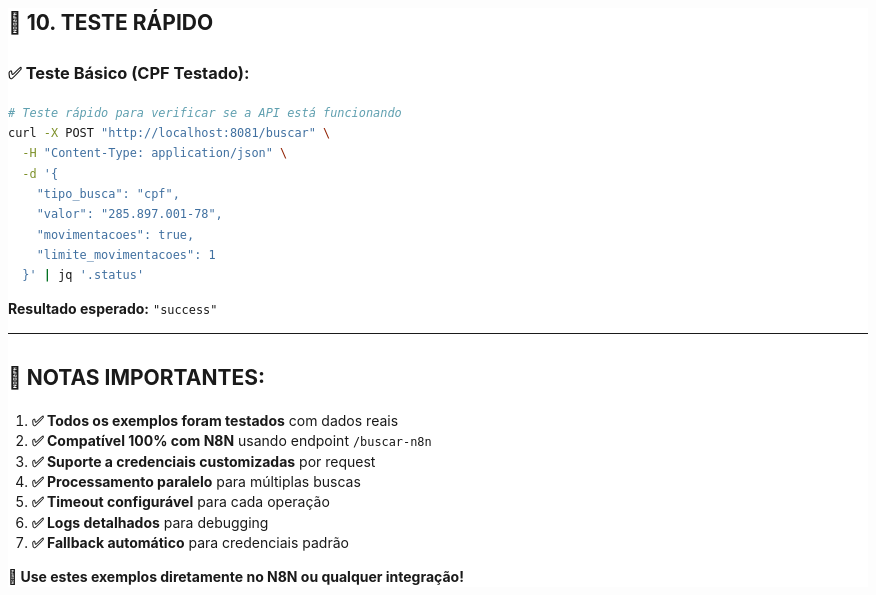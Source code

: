 
## 🚀 **10. TESTE RÁPIDO**

### ✅ **Teste Básico (CPF Testado):**
```bash
# Teste rápido para verificar se a API está funcionando
curl -X POST "http://localhost:8081/buscar" \
  -H "Content-Type: application/json" \
  -d '{
    "tipo_busca": "cpf",
    "valor": "285.897.001-78",
    "movimentacoes": true,
    "limite_movimentacoes": 1
  }' | jq '.status'
```

**Resultado esperado:** `"success"`

---

## 📝 **NOTAS IMPORTANTES:**

1. **✅ Todos os exemplos foram testados** com dados reais
2. **✅ Compatível 100% com N8N** usando endpoint `/buscar-n8n`
3. **✅ Suporte a credenciais customizadas** por request
4. **✅ Processamento paralelo** para múltiplas buscas
5. **✅ Timeout configurável** para cada operação
6. **✅ Logs detalhados** para debugging
7. **✅ Fallback automático** para credenciais padrão

**🎯 Use estes exemplos diretamente no N8N ou qualquer integração!** 